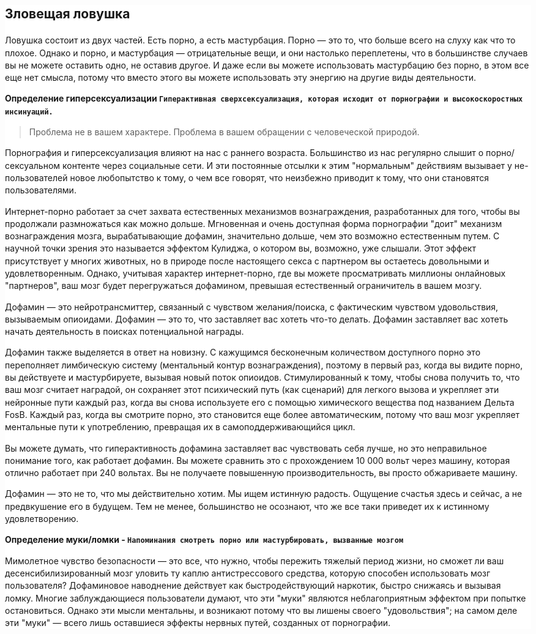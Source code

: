 ## Зловещая ловушка
Ловушка состоит из двух частей. Есть порно, а есть мастурбация. Порно — это то, что больше всего на слуху как что то плохое. Однако и порно, и мастурбация — отрицательные вещи, и они настолько переплетены, что в большинстве случаев вы не можете оставить одно, не оставив другое. И даже если вы можете использовать мастурбацию без порно, в этом все еще нет смысла, потому что вместо этого вы можете использовать эту энергию на другие виды деятельности.
 
**Определение гиперсексуализации `Гиперактивная сверхсексуализация, которая исходит от порнографии и высокоскоростных инсинуаций.`**
 
> Проблема не в вашем характере. Проблема в вашем обращении с человеческой природой.
 
Порнография и гиперсексуализация влияют на нас с раннего возраста. Большинство из нас регулярно слышит о порно/сексуальном контенте через социальные сети. И эти постоянные отсылки к этим "нормальным" действиям вызывает у не-пользователей новое любопытство к тому, о чем все говорят, что неизбежно приводит к тому, что они становятся пользователями.
 
Интернет-порно работает за счет захвата естественных механизмов вознаграждения, разработанных для того, чтобы вы продолжали размножаться как можно дольше. Мгновенная и очень доступная форма порнографии "доит" механизм вознаграждения мозга, вырабатывающие дофамин, значительно дольше, чем это возможно естественным путем. С научной точки зрения это называется эффектом Кулиджа, о котором вы, возможно, уже слышали. Этот эффект присутствует у многих животных, но в природе после настоящего секса с партнером вы остаетесь довольными и удовлетворенным. Однако, учитывая характер интернет-порно, где вы можете просматривать миллионы онлайновых "партнеров", ваш мозг будет перегружаться дофамином, превышая естественный ограничитель в вашем мозгу.
 
Дофамин — это нейротрансмиттер, связанный с чувством желания/поиска, с фактическим чувством удовольствия, вызываемым опиоидами. Дофамин — это то, что заставляет вас хотеть что-то делать. Дофамин заставляет вас хотеть начать деятельность в поисках потенциальной награды.
 
Дофамин также выделяется в ответ на новизну. С кажущимся бесконечным количеством доступного порно это переполняет лимбическую систему (ментальный контур вознаграждения), поэтому в первый раз, когда вы видите порно, вы действуете и мастурбируете, вызывая новый поток опиоидов. Стимулированный к тому, чтобы снова получить то, что ваш мозг считает наградой, он сохраняет этот психический путь (как сценарий) для легкого вызова и укрепляет эти нейронные пути каждый раз, когда вы снова используете его с помощью химического вещества под названием Дельта FosB. Каждый раз, когда вы смотрите порно, это становится еще более автоматическим, потому что ваш мозг укрепляет ментальные пути к употреблению, превращая их в самоподдерживающийся цикл.
 
Вы можете думать, что гиперактивность дофамина заставляет вас чувствовать себя лучше, но это неправильное понимание того, как работает дофамин. Вы можете сравнить это с прохождением 10 000 вольт через машину, которая отлично работает при 240 вольтах. Вы не получаете повышенную производительность, вы просто обжариваете машину.
 
Дофамин — это не то, что мы действительно хотим. Мы ищем истинную радость. Ощущение счастья здесь и сейчас, а не предвкушение его в будущем. Тем не менее, большинство не осознают, что же все таки приведет их к истинному удовлетворению.
 
**Определение муки/ломки - `Напоминания смотреть порно или мастурбировать, вызванные мозгом`**
 
Мимолетное чувство безопасности — это все, что нужно, чтобы пережить тяжелый период жизни, но сможет ли ваш десенсибилизированный мозг уловить ту каплю антистрессового средства, которую способен использовать мозг пользователя? Дофаминовое наводнение действует как быстродействующий наркотик, быстро снижаясь и вызывая ломку. Многие заблуждающиеся пользователи думают, что эти "муки" являются неблагоприятным эффектом при попытке остановиться. Однако эти мысли ментальны, и возникают потому что вы лишены своего "удовольствия"; на самом деле эти "муки" — всего лишь оставшиеся эффекты нервных путей, созданных от порнографии.
 
